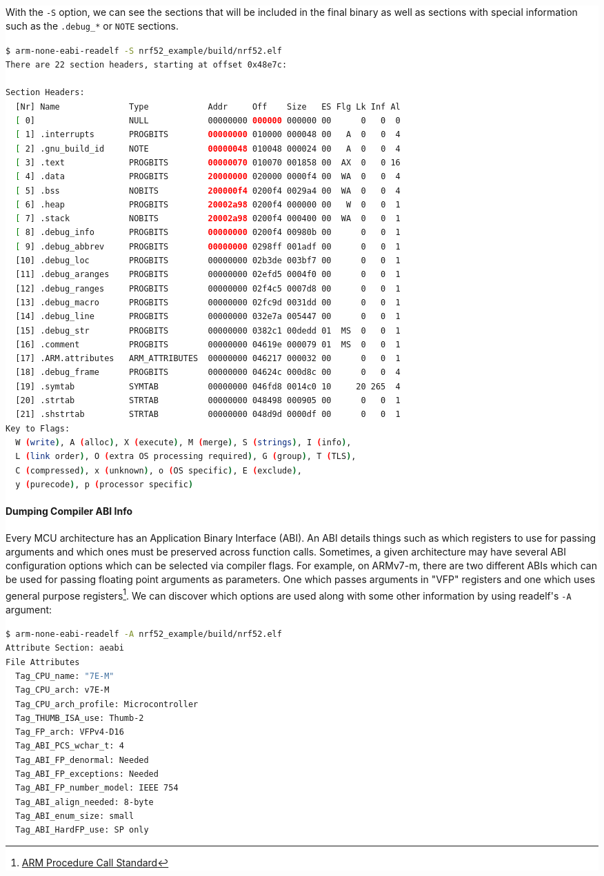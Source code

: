 With the `-S` option, we can see the sections that will be included in the final binary as well as sections with special
information such as the `.debug_*` or `NOTE` sections.

```bash
$ arm-none-eabi-readelf -S nrf52_example/build/nrf52.elf
There are 22 section headers, starting at offset 0x48e7c:

Section Headers:
  [Nr] Name              Type            Addr     Off    Size   ES Flg Lk Inf Al
  [ 0]                   NULL            00000000 000000 000000 00      0   0  0
  [ 1] .interrupts       PROGBITS        00000000 010000 000048 00   A  0   0  4
  [ 2] .gnu_build_id     NOTE            00000048 010048 000024 00   A  0   0  4
  [ 3] .text             PROGBITS        00000070 010070 001858 00  AX  0   0 16
  [ 4] .data             PROGBITS        20000000 020000 0000f4 00  WA  0   0  4
  [ 5] .bss              NOBITS          200000f4 0200f4 0029a4 00  WA  0   0  4
  [ 6] .heap             PROGBITS        20002a98 0200f4 000000 00   W  0   0  1
  [ 7] .stack            NOBITS          20002a98 0200f4 000400 00  WA  0   0  1
  [ 8] .debug_info       PROGBITS        00000000 0200f4 00980b 00      0   0  1
  [ 9] .debug_abbrev     PROGBITS        00000000 0298ff 001adf 00      0   0  1
  [10] .debug_loc        PROGBITS        00000000 02b3de 003bf7 00      0   0  1
  [11] .debug_aranges    PROGBITS        00000000 02efd5 0004f0 00      0   0  1
  [12] .debug_ranges     PROGBITS        00000000 02f4c5 0007d8 00      0   0  1
  [13] .debug_macro      PROGBITS        00000000 02fc9d 0031dd 00      0   0  1
  [14] .debug_line       PROGBITS        00000000 032e7a 005447 00      0   0  1
  [15] .debug_str        PROGBITS        00000000 0382c1 00dedd 01  MS  0   0  1
  [16] .comment          PROGBITS        00000000 04619e 000079 01  MS  0   0  1
  [17] .ARM.attributes   ARM_ATTRIBUTES  00000000 046217 000032 00      0   0  1
  [18] .debug_frame      PROGBITS        00000000 04624c 000d8c 00      0   0  4
  [19] .symtab           SYMTAB          00000000 046fd8 0014c0 10     20 265  4
  [20] .strtab           STRTAB          00000000 048498 000905 00      0   0  1
  [21] .shstrtab         STRTAB          00000000 048d9d 0000df 00      0   0  1
Key to Flags:
  W (write), A (alloc), X (execute), M (merge), S (strings), I (info),
  L (link order), O (extra OS processing required), G (group), T (TLS),
  C (compressed), x (unknown), o (OS specific), E (exclude),
  y (purecode), p (processor specific)
```

#### Dumping Compiler ABI Info

Every MCU architecture has an Application Binary Interface (ABI). An ABI details things such as
which registers to use for passing arguments and which ones must be preserved across function
calls. Sometimes, a given architecture may have several ABI configuration options which can be
selected via compiler flags. For example, on ARMv7-m, there are two different ABIs which can be used
for passing floating point arguments as parameters. One which passes arguments in "VFP" registers
and one which uses general purpose registers[^5]. We can discover which options are used along with
some other information by using readelf's `-A` argument:

```bash
$ arm-none-eabi-readelf -A nrf52_example/build/nrf52.elf
Attribute Section: aeabi
File Attributes
  Tag_CPU_name: "7E-M"
  Tag_CPU_arch: v7E-M
  Tag_CPU_arch_profile: Microcontroller
  Tag_THUMB_ISA_use: Thumb-2
  Tag_FP_arch: VFPv4-D16
  Tag_ABI_PCS_wchar_t: 4
  Tag_ABI_FP_denormal: Needed
  Tag_ABI_FP_exceptions: Needed
  Tag_ABI_FP_number_model: IEEE 754
  Tag_ABI_align_needed: 8-byte
  Tag_ABI_enum_size: small
  Tag_ABI_HardFP_use: SP only
```

[^1]: [First use of ELF](https://en.wikipedia.org/wiki/UNIX_System_V#SVR4) and [TIS ELF Specification](http://refspecs.linuxbase.org/elf/elf.pdf)
[^2]: See ["A brief History of DWARF"](http://www.dwarfstd.org/doc/Debugging%20using%20DWARF-2012.pdf)
[^3]: [DWARF 5](http://www.dwarfstd.org/doc/DWARF5.pdf) is the latest spec but [DWARF 4](http://www.dwarfstd.org/doc/DWARF4.pdf) is still the version most compilers emit.
[^4]: [GNU ARM Toolchain](https://developer.arm.com/tools-and-software/open-source-software/developer-tools/gnu-toolchain/gnu-rm/downloads)
[^5]: [ARM Procedure Call Standard](https://static.docs.arm.com/ihi0042/g/aapcs32.pdf)